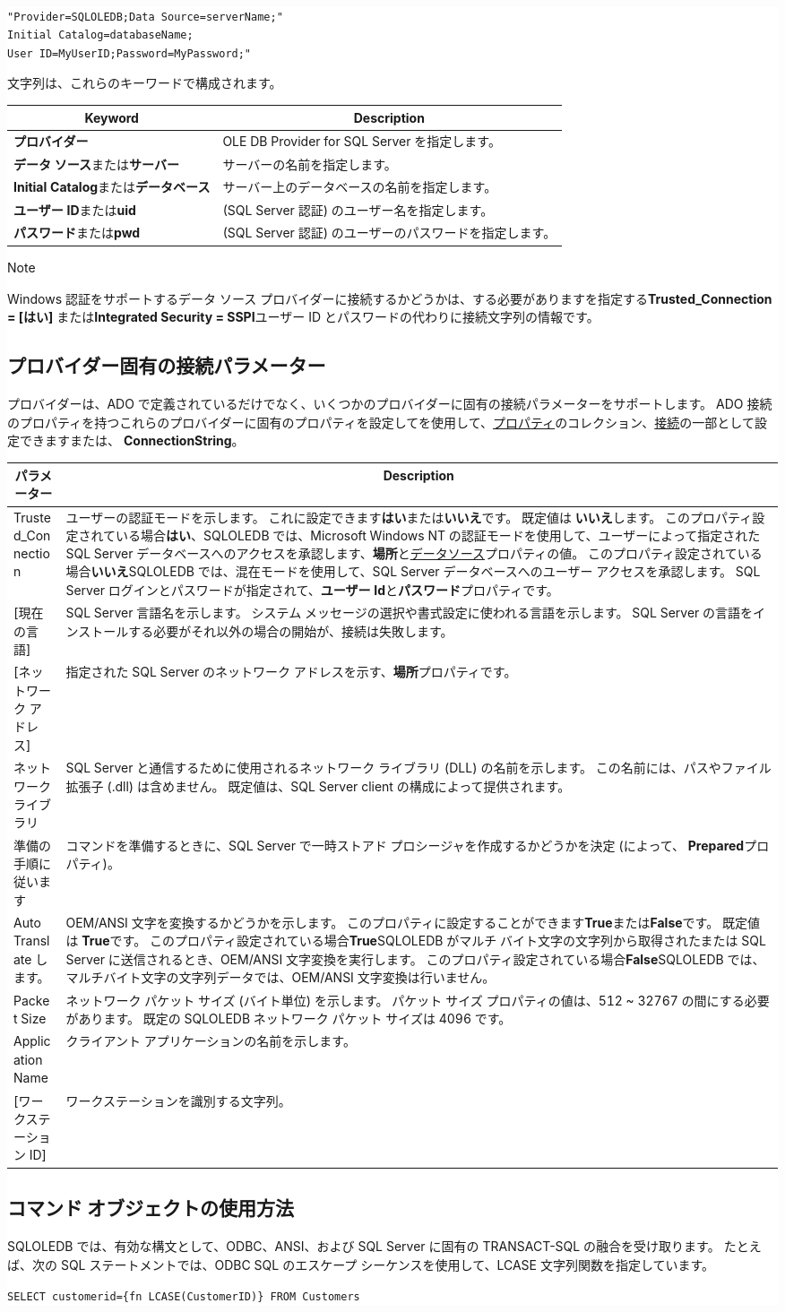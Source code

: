 ```
"Provider=SQLOLEDB;Data Source=serverName;"
Initial Catalog=databaseName;
User ID=MyUserID;Password=MyPassword;"
```

 文字列は、これらのキーワードで構成されます。

|Keyword|Description|
|-------------|-----------------|
|**プロバイダー**|OLE DB Provider for SQL Server を指定します。|
|**データ ソース**または**サーバー**|サーバーの名前を指定します。|
|**Initial Catalog**または**データベース**|サーバー上のデータベースの名前を指定します。|
|**ユーザー ID**または**uid**|(SQL Server 認証) のユーザー名を指定します。|
|**パスワード**または**pwd**|(SQL Server 認証) のユーザーのパスワードを指定します。|

> [!NOTE]
>  Windows 認証をサポートするデータ ソース プロバイダーに接続するかどうかは、する必要がありますを指定する**Trusted_Connection = [はい]** または**Integrated Security = SSPI**ユーザー ID とパスワードの代わりに接続文字列の情報です。

## <a name="provider-specific-connection-parameters"></a>プロバイダー固有の接続パラメーター
 プロバイダーは、ADO で定義されているだけでなく、いくつかのプロバイダーに固有の接続パラメーターをサポートします。 ADO 接続のプロパティを持つこれらのプロバイダーに固有のプロパティを設定してを使用して、[プロパティ](../../../ado/reference/ado-api/properties-collection-ado.md)のコレクション、[接続](../../../ado/reference/ado-api/connection-object-ado.md)の一部として設定できますまたは、 **ConnectionString**。

|パラメーター|Description|
|---------------|-----------------|
|Trusted_Connection|ユーザーの認証モードを示します。 これに設定できます**はい**または**いいえ**です。 既定値は **いいえ**します。 このプロパティ設定されている場合**はい**、SQLOLEDB では、Microsoft Windows NT の認証モードを使用して、ユーザーによって指定された SQL Server データベースへのアクセスを承認します、**場所**と[データソース](../../../ado/reference/ado-api/datasource-property-ado.md)プロパティの値。 このプロパティ設定されている場合**いいえ**SQLOLEDB では、混在モードを使用して、SQL Server データベースへのユーザー アクセスを承認します。 SQL Server ログインとパスワードが指定されて、**ユーザー Id**と**パスワード**プロパティです。|
|[現在の言語]|SQL Server 言語名を示します。 システム メッセージの選択や書式設定に使われる言語を示します。 SQL Server の言語をインストールする必要がそれ以外の場合の開始が、接続は失敗します。|
|[ネットワーク アドレス]|指定された SQL Server のネットワーク アドレスを示す、**場所**プロパティです。|
|ネットワーク ライブラリ|SQL Server と通信するために使用されるネットワーク ライブラリ (DLL) の名前を示します。 この名前には、パスやファイル拡張子 (.dll) は含めません。 既定値は、SQL Server client の構成によって提供されます。|
|準備の手順に従います|コマンドを準備するときに、SQL Server で一時ストアド プロシージャを作成するかどうかを決定 (によって、 **Prepared**プロパティ)。|
|Auto Translate します。|OEM/ANSI 文字を変換するかどうかを示します。 このプロパティに設定することができます**True**または**False**です。 既定値は **True**です。 このプロパティ設定されている場合**True**SQLOLEDB がマルチ バイト文字の文字列から取得されたまたは SQL Server に送信されるとき、OEM/ANSI 文字変換を実行します。 このプロパティ設定されている場合**False**SQLOLEDB では、マルチバイト文字の文字列データでは、OEM/ANSI 文字変換は行いません。|
|Packet Size|ネットワーク パケット サイズ (バイト単位) を示します。 パケット サイズ プロパティの値は、512 ~ 32767 の間にする必要があります。 既定の SQLOLEDB ネットワーク パケット サイズは 4096 です。|
|Application Name|クライアント アプリケーションの名前を示します。|
|[ワークステーション ID]|ワークステーションを識別する文字列。|

## <a name="command-object-usage"></a>コマンド オブジェクトの使用方法
 SQLOLEDB では、有効な構文として、ODBC、ANSI、および SQL Server に固有の TRANSACT-SQL の融合を受け取ります。 たとえば、次の SQL ステートメントでは、ODBC SQL のエスケープ シーケンスを使用して、LCASE 文字列関数を指定しています。

```
SELECT customerid={fn LCASE(CustomerID)} FROM Customers

```
